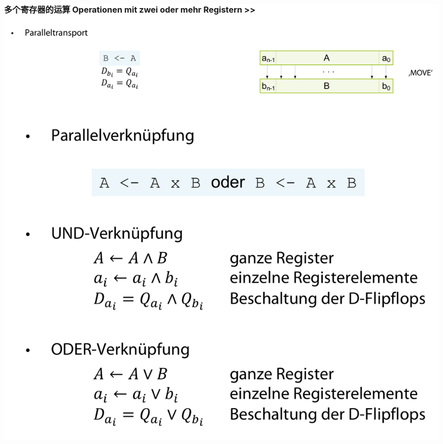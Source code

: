 ### 多个寄存器的运算 Operationen mit zwei oder mehr Registern \>\>

![](media/733e11c6c5cb8b1300fc2eee61a8c7f4.png)  
  
![](media/776da9e7170d0b5e2b6e213e0b380fff.png)  
  